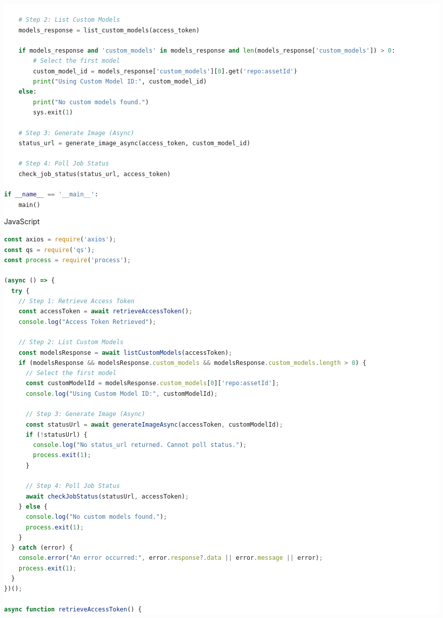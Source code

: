 ```python

    # Step 2: List Custom Models
    models_response = list_custom_models(access_token)

    if models_response and 'custom_models' in models_response and len(models_response['custom_models']) > 0:
        # Select the first model
        custom_model_id = models_response['custom_models'][0].get('repo:assetId')
        print("Using Custom Model ID:", custom_model_id)
    else:
        print("No custom models found.")
        sys.exit(1)

    # Step 3: Generate Image (Async)
    status_url = generate_image_async(access_token, custom_model_id)

    # Step 4: Poll Job Status
    check_job_status(status_url, access_token)

if __name__ == '__main__':
    main()
```

JavaScript

```js
const axios = require('axios');
const qs = require('qs');
const process = require('process');

(async () => {
  try {
    // Step 1: Retrieve Access Token
    const accessToken = await retrieveAccessToken();
    console.log("Access Token Retrieved");

    // Step 2: List Custom Models
    const modelsResponse = await listCustomModels(accessToken);
    if (modelsResponse && modelsResponse.custom_models && modelsResponse.custom_models.length > 0) {
      // Select the first model
      const customModelId = modelsResponse.custom_models[0]['repo:assetId'];
      console.log("Using Custom Model ID:", customModelId);

      // Step 3: Generate Image (Async)
      const statusUrl = await generateImageAsync(accessToken, customModelId);
      if (!statusUrl) {
        console.log("No status_url returned. Cannot poll status.");
        process.exit(1);
      }

      // Step 4: Poll Job Status
      await checkJobStatus(statusUrl, accessToken);
    } else {
      console.log("No custom models found.");
      process.exit(1);
    }
  } catch (error) {
    console.error("An error occurred:", error.response?.data || error.message || error);
    process.exit(1);
  }
})();

async function retrieveAccessToken() {
```